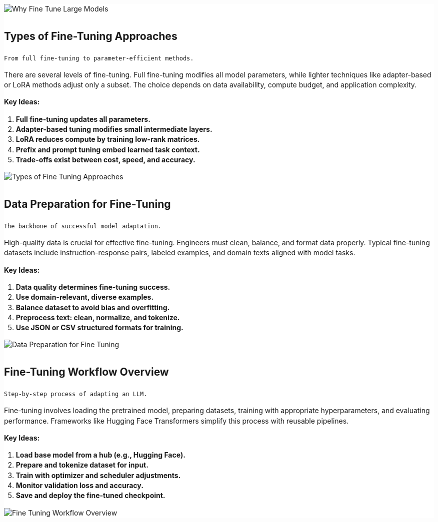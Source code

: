 ![Why Fine Tune Large Models](https://com25.s3.eu-west-2.amazonaws.com/640/why-fine-tune-large-models.jpg)

## Types of Fine-Tuning Approaches

	From full fine-tuning to parameter-efficient methods.

There are several levels of fine-tuning. Full fine-tuning modifies all model parameters, while lighter techniques like adapter-based or LoRA methods adjust only a subset. The choice depends on data availability, compute budget, and application complexity.

**Key Ideas:**
1. **Full fine-tuning updates all parameters.**
2. **Adapter-based tuning modifies small intermediate layers.**
3. **LoRA reduces compute by training low-rank matrices.**
4. **Prefix and prompt tuning embed learned task context.**
5. **Trade-offs exist between cost, speed, and accuracy.**

![Types of Fine Tuning Approaches](https://com25.s3.eu-west-2.amazonaws.com/640/types-of-fine-tuning-approaches.jpg)

## Data Preparation for Fine-Tuning

	The backbone of successful model adaptation.

High-quality data is crucial for effective fine-tuning. Engineers must clean, balance, and format data properly. Typical fine-tuning datasets include instruction-response pairs, labeled examples, and domain texts aligned with model tasks.

**Key Ideas:**
1. **Data quality determines fine-tuning success.**
2. **Use domain-relevant, diverse examples.**
3. **Balance dataset to avoid bias and overfitting.**
4. **Preprocess text: clean, normalize, and tokenize.**
5. **Use JSON or CSV structured formats for training.**

![Data Preparation for Fine Tuning](https://com25.s3.eu-west-2.amazonaws.com/640/data-preparation-for-fine-tuning.jpg)

## Fine-Tuning Workflow Overview

	Step-by-step process of adapting an LLM.

Fine-tuning involves loading the pretrained model, preparing datasets, training with appropriate hyperparameters, and evaluating performance. Frameworks like Hugging Face Transformers simplify this process with reusable pipelines.

**Key Ideas:**
1. **Load base model from a hub (e.g., Hugging Face).**
2. **Prepare and tokenize dataset for input.**
3. **Train with optimizer and scheduler adjustments.**
4. **Monitor validation loss and accuracy.**
5. **Save and deploy the fine-tuned checkpoint.**

![Fine Tuning Workflow Overview](https://com25.s3.eu-west-2.amazonaws.com/640/fine-tuning-workflow-overview.jpg)

